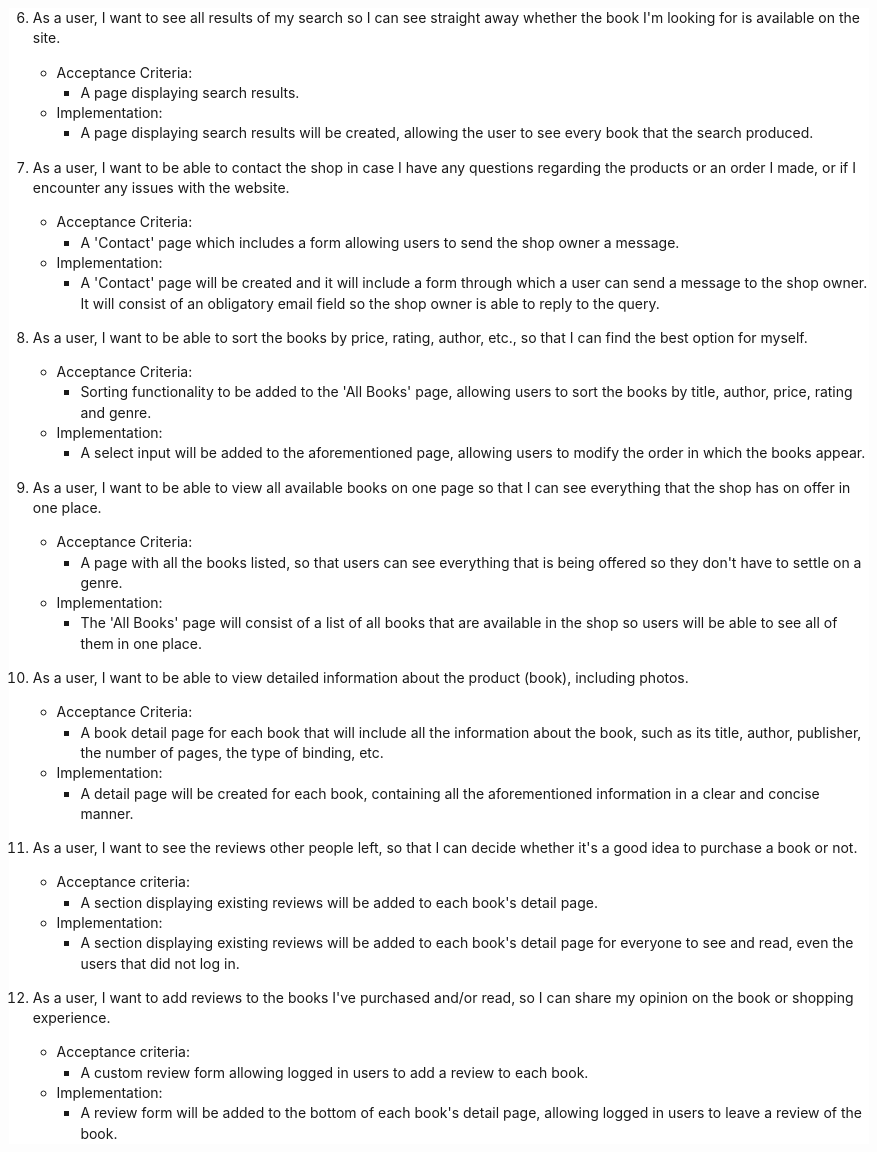 6. As a user, I want to see all results of my search so I can see straight away whether the book I'm looking for is available on the site.
    * Acceptance Criteria:
        - A page displaying search results.
    * Implementation:
        - A page displaying search results will be created, allowing the user to see every book that the search produced.

7. As a user, I want to be able to contact the shop in case I have any questions regarding the products or an order I made, or if I encounter any issues with the website.
    * Acceptance Criteria:
        - A 'Contact' page which includes a form allowing users to send the shop owner a message.
    * Implementation:
        - A 'Contact' page will be created and it will include a form through which a user can send a message to the shop owner. It will consist of an obligatory email field so the shop owner is able to reply to the query.

8. As a user, I want to be able to sort the books by price, rating, author, etc., so that I can find the best option for myself.
    * Acceptance Criteria:
        - Sorting functionality to be added to the 'All Books' page, allowing users to sort the books by title, author, price, rating and genre.
    * Implementation:
        - A select input will be added to the aforementioned page, allowing users to modify the order in which the books appear.

9. As a user, I want to be able to view all available books on one page so that I can see everything that the shop has on offer in one place.
    * Acceptance Criteria:
        - A page with all the books listed, so that users can see everything that is being offered so they don't have to settle on a genre.
    * Implementation:
        - The 'All Books' page will consist of a list of all books that are available in the shop so users will be able to see all of them in one place.

10. As a user, I want to be able to view detailed information about the product (book), including photos.
    * Acceptance Criteria:
        - A book detail page for each book that will include all the information about the book, such as its title, author, publisher, the number of pages, the type of binding, etc.
    * Implementation:
        - A detail page will be created for each book, containing all the aforementioned information in a clear and concise manner.

11. As a user, I want to see the reviews other people left, so that I can decide whether it's a good idea to purchase a book or not.
    * Acceptance criteria:
        - A section displaying existing reviews will be added to each book's detail page.
    * Implementation:
        - A section displaying existing reviews will be added to each book's detail page for everyone to see and read, even the users that did not log in.

12. As a user, I want to add reviews to the books I've purchased and/or read, so I can share my opinion on the book or shopping experience.
    * Acceptance criteria:
        - A custom review form allowing logged in users to add a review to each book.
    * Implementation:
        - A review form will be added to the bottom of each book's detail page, allowing logged in users to leave a review of the book.
